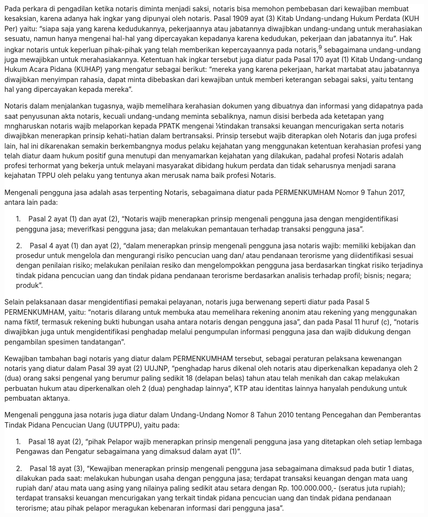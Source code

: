 <p><span class="font10">Pada perkara di pengadilan ketika notaris diminta menjadi saksi, notaris bisa memohon pembebasan dari kewajiban membuat kesaksian, karena adanya hak ingkar yang dipunyai oleh notaris. Pasal 1909 ayat (3) Kitab Undang-undang Hukum Perdata (KUH Per) yaitu: “siapa saja yang karena kedudukannya, pekerjaannya atau jabatannya diwajibkan undang-undang untuk merahasiakan sesuatu, namun hanya mengenai hal-hal yang dipercayakan kepadanya karena kedudukan, pekerjaan dan jabatannya itu”. Hak ingkar notaris untuk keperluan pihak-pihak yang telah memberikan kepercayaannya pada notaris,<sup>9</sup> sebagaimana undang-undang juga mewajibkan untuk merahasiakannya. Ketentuan hak ingkar tersebut juga diatur pada Pasal 170 ayat (1) Kitab Undang-undang Hukum Acara Pidana (KUHAP) yang mengatur sebagai berikut: “mereka yang karena pekerjaan, harkat martabat atau jabatannya diwajibkan menyimpan rahasia, dapat minta dibebaskan dari kewajiban untuk memberi keterangan sebagai saksi, yaitu tentang hal yang dipercayakan kepada mereka”.</span></p>
<p><span class="font10">Notaris dalam menjalankan tugasnya, wajib memelihara kerahasian dokumen yang dibuatnya dan informasi yang didapatnya pada saat penyusunan akta notaris, kecuali undang-undang meminta sebaliknya, namun disisi berbeda ada ketetapan yang mngharuskan notaris wajib melaporkan kepada PPATK mengenai </span><span class="font9">⅛</span><span class="font10">tindakan transaksi keuangan mencurigakan serta notaris diwajibkan menerapkan prinsip kehati-hatian dalam bertransaksi. Prinsip tersebut wajib diterapkan oleh Notaris dan juga profesi lain, hal ini dikarenakan semakin berkembangnya modus pelaku kejahatan yang menggunakan ketentuan kerahasian profesi yang telah diatur daam hukum positif guna menutupi dan menyamarkan kejahatan yang dilakukan, padahal profesi Notaris adalah profesi terhormat yang bekerja untuk melayani masyarakat dibidang hukum perdata dan tidak seharusnya menjadi sarana kejahatan TPPU oleh pelaku yang tentunya akan merusak nama baik profesi Notaris.</span></p>
<p><span class="font10">Mengenali pengguna jasa adalah asas terpenting Notaris, sebagaimana diatur pada PERMENKUMHAM Nomor 9 Tahun 2017, antara lain pada:</span></p>
<ul style="list-style:none;"><li>
<p><span class="font10">1. &nbsp;&nbsp;&nbsp;Pasal 2 ayat (1) dan ayat (2), “Notaris wajib menerapkan prinsip mengenali pengguna jasa dengan mengidentifikasi pengguna jasa; meverifkasi pengguna jasa; dan melakukan pemantauan terhadap transaksi pengguna jasa”.</span></p></li>
<li>
<p><span class="font10">2. &nbsp;&nbsp;&nbsp;Pasal 4 ayat (1) dan ayat (2), “dalam menerapkan prinsip mengenali pengguna jasa notaris wajib: memiliki kebijakan dan prosedur untuk mengelola dan mengurangi risiko pencucian uang dan/ atau pendanaan terorisme yang diidentifikasi sesuai dengan penilaian risiko; melakukan penilaian resiko dan mengelompokkan pengguna jasa berdasarkan tingkat risiko terjadinya tindak pidana pencucian uang dan tindak pidana pendanaan terorisme berdasarkan analisis terhadap profil; bisnis; negara; produk”.</span></p></li></ul>
<p><span class="font10">Selain pelaksanaan dasar mengidentifiasi pemakai pelayanan, notaris juga berwenang seperti diatur pada Pasal 5 PERMENKUMHAM, yaitu: “notaris dilarang untuk membuka atau memelihara rekening anonim atau rekening yang menggunakan nama fiktif, termasuk rekening bukti hubungan usaha antara notaris dengan pengguna jasa”, dan pada Pasal 11 huruf (c), “notaris diwajibkan juga untuk mengidentifikasi penghadap melalui pengumpulan informasi pengguna jasa dan wajib didukung dengan pengambilan spesimen tandatangan”.</span></p>
<p><span class="font10">Kewajiban tambahan bagi notaris yang diatur dalam PERMENKUMHAM tersebut, sebagai peraturan pelaksana kewenangan notaris yang diatur dalam Pasal 39 ayat (2) UUJNP, “penghadap harus dikenal oleh notaris atau diperkenalkan kepadanya oleh 2 (dua) orang saksi pengenal yang berumur paling sedikit 18 (delapan belas) tahun atau telah menikah dan cakap melakukan perbuatan hukum atau diperkenalkan oleh 2 (dua) penghadap lainnya”, KTP atau identitas lainnya hanyalah pendukung untuk pembuatan aktanya.</span></p>
<p><span class="font10">Mengenali pengguna jasa notaris juga diatur dalam Undang-Undang Nomor 8 Tahun 2010 tentang Pencegahan dan Pemberantas Tindak Pidana Pencucian Uang (UUTPPU), yaitu pada:</span></p>
<ul style="list-style:none;"><li>
<p><span class="font10">1. &nbsp;&nbsp;&nbsp;Pasal 18 ayat (2), “pihak Pelapor wajib menerapkan prinsip mengenali pengguna jasa yang ditetapkan oleh setiap lembaga Pengawas dan Pengatur sebagaimana yang dimaksud dalam ayat (1)”.</span></p></li>
<li>
<p><span class="font10">2. &nbsp;&nbsp;&nbsp;Pasal 18 ayat (3), “Kewajiban menerapkan prinsip mengenali pengguna jasa sebagaimana dimaksud pada butir 1 diatas, dilakukan pada saat: melakukan hubungan usaha dengan pengguna jasa; terdapat transaksi keuangan dengan mata uang rupiah dan/ atau mata uang asing yang nilainya paling sedikit atau setara dengan Rp. 100.000.000,- (seratus juta rupiah); terdapat transaksi keuangan mencurigakan yang terkait tindak pidana pencucian uang dan tindak pidana pendanaan terorisme; atau pihak pelapor meragukan kebenaran informasi dari pengguna jasa”.</span></p></li></ul>